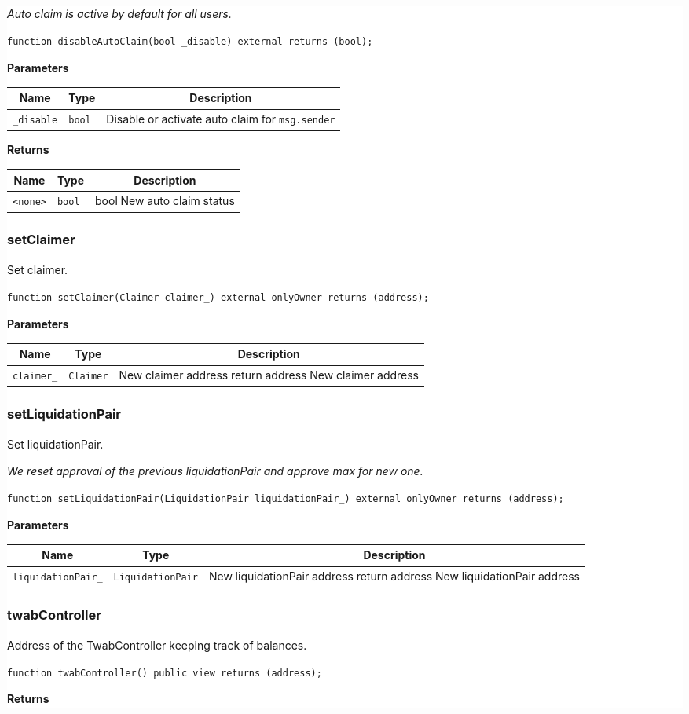 *Auto claim is active by default for all users.*


```solidity
function disableAutoClaim(bool _disable) external returns (bool);
```
**Parameters**

|Name|Type|Description|
|----|----|-----------|
|`_disable`|`bool`|Disable or activate auto claim for `msg.sender`|

**Returns**

|Name|Type|Description|
|----|----|-----------|
|`<none>`|`bool`|bool New auto claim status|


### setClaimer

Set claimer.


```solidity
function setClaimer(Claimer claimer_) external onlyOwner returns (address);
```
**Parameters**

|Name|Type|Description|
|----|----|-----------|
|`claimer_`|`Claimer`|New claimer address return address New claimer address|


### setLiquidationPair

Set liquidationPair.

*We reset approval of the previous liquidationPair and approve max for new one.*


```solidity
function setLiquidationPair(LiquidationPair liquidationPair_) external onlyOwner returns (address);
```
**Parameters**

|Name|Type|Description|
|----|----|-----------|
|`liquidationPair_`|`LiquidationPair`|New liquidationPair address return address New liquidationPair address|


### twabController

Address of the TwabController keeping track of balances.


```solidity
function twabController() public view returns (address);
```
**Returns**
